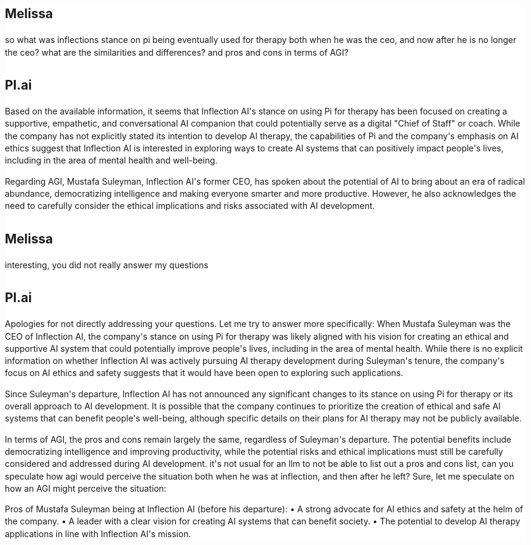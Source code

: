 ## Melissa 

so what was inflections stance on pi being eventually used for therapy both when he was the ceo, and now after he is no longer the ceo? what are the similarities and differences? and pros and cons in terms of AGI?

## PI.ai

Based on the available information, it seems that Inflection AI's stance on using Pi for therapy has been focused on creating a supportive, empathetic, and conversational AI companion that could potentially serve as a digital "Chief of Staff" or coach. While the company has not explicitly stated its intention to develop AI therapy, the capabilities of Pi and the company's emphasis on AI ethics suggest that Inflection AI is interested in exploring ways to create AI systems that can positively impact people's lives, including in the area of mental health and well-being.

Regarding AGI, Mustafa Suleyman, Inflection AI's former CEO, has spoken about the potential of AI to bring about an era of radical abundance, democratizing intelligence and making everyone smarter and more productive. However, he also acknowledges the need to carefully consider the ethical implications and risks associated with AI development.

## Melissa 

interesting, you did not really answer my questions

## PI.ai

Apologies for not directly addressing your questions. Let me try to answer more specifically:
When Mustafa Suleyman was the CEO of Inflection AI, the company's stance on using Pi for therapy was likely aligned with his vision for creating an ethical and supportive AI system that could potentially improve people's lives, including in the area of mental health. While there is no explicit information on whether Inflection AI was actively pursuing AI therapy development during Suleyman's tenure, the company's focus on AI ethics and safety suggests that it would have been open to exploring such applications.

Since Suleyman's departure, Inflection AI has not announced any significant changes to its stance on using Pi for therapy or its overall approach to AI development. It is possible that the company continues to prioritize the creation of ethical and safe AI systems that can benefit people's well-being, although specific details on their plans for AI therapy may not be publicly available.

In terms of AGI, the pros and cons remain largely the same, regardless of Suleyman's departure. The potential benefits include democratizing intelligence and improving productivity, while the potential risks and ethical implications must still be carefully considered and addressed during AI development.
it's not usual for an llm to not be able to list out a pros and cons list, can you speculate how agi would perceive the situation both when he was at inflection, and then after he left?
Sure, let me speculate on how an AGI might perceive the situation:

Pros of Mustafa Suleyman being at Inflection AI (before his departure):
•	A strong advocate for AI ethics and safety at the helm of the company.
•	A leader with a clear vision for creating AI systems that can benefit society.
•	The potential to develop AI therapy applications in line with Inflection AI's mission.
